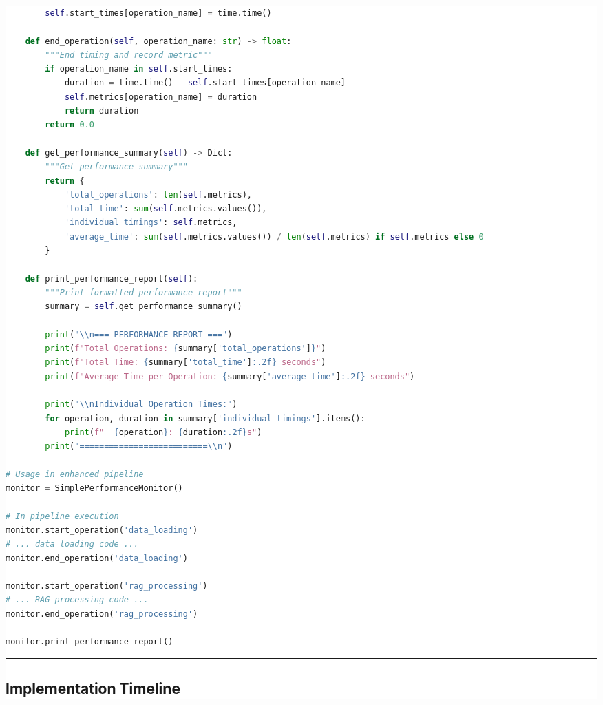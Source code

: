 ```python
        self.start_times[operation_name] = time.time()
    
    def end_operation(self, operation_name: str) -> float:
        """End timing and record metric"""
        if operation_name in self.start_times:
            duration = time.time() - self.start_times[operation_name]
            self.metrics[operation_name] = duration
            return duration
        return 0.0
    
    def get_performance_summary(self) -> Dict:
        """Get performance summary"""
        return {
            'total_operations': len(self.metrics),
            'total_time': sum(self.metrics.values()),
            'individual_timings': self.metrics,
            'average_time': sum(self.metrics.values()) / len(self.metrics) if self.metrics else 0
        }
    
    def print_performance_report(self):
        """Print formatted performance report"""
        summary = self.get_performance_summary()
        
        print("\\n=== PERFORMANCE REPORT ===")
        print(f"Total Operations: {summary['total_operations']}")
        print(f"Total Time: {summary['total_time']:.2f} seconds")
        print(f"Average Time per Operation: {summary['average_time']:.2f} seconds")
        
        print("\\nIndividual Operation Times:")
        for operation, duration in summary['individual_timings'].items():
            print(f"  {operation}: {duration:.2f}s")
        print("==========================\\n")

# Usage in enhanced pipeline
monitor = SimplePerformanceMonitor()

# In pipeline execution
monitor.start_operation('data_loading')
# ... data loading code ...
monitor.end_operation('data_loading')

monitor.start_operation('rag_processing')
# ... RAG processing code ...
monitor.end_operation('rag_processing')

monitor.print_performance_report()
```

---

## Implementation Timeline
